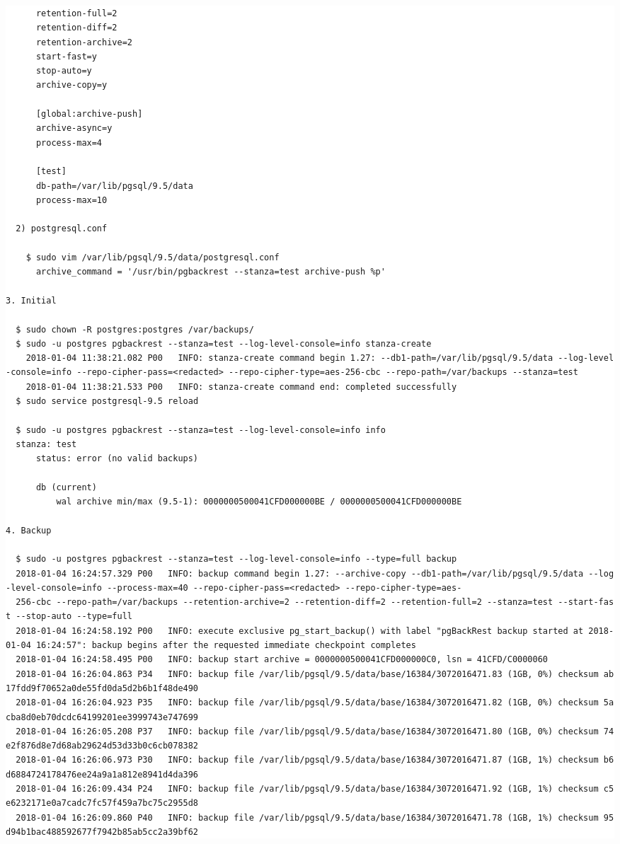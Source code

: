```
      retention-full=2
      retention-diff=2
      retention-archive=2
      start-fast=y
      stop-auto=y
      archive-copy=y
      
      [global:archive-push]
      archive-async=y
      process-max=4
      
      [test]
      db-path=/var/lib/pgsql/9.5/data
      process-max=10

  2) postgresql.conf

    $ sudo vim /var/lib/pgsql/9.5/data/postgresql.conf
      archive_command = '/usr/bin/pgbackrest --stanza=test archive-push %p'

3. Initial

  $ sudo chown -R postgres:postgres /var/backups/
  $ sudo -u postgres pgbackrest --stanza=test --log-level-console=info stanza-create
    2018-01-04 11:38:21.082 P00   INFO: stanza-create command begin 1.27: --db1-path=/var/lib/pgsql/9.5/data --log-level-console=info --repo-cipher-pass=<redacted> --repo-cipher-type=aes-256-cbc --repo-path=/var/backups --stanza=test
    2018-01-04 11:38:21.533 P00   INFO: stanza-create command end: completed successfully
  $ sudo service postgresql-9.5 reload

  $ sudo -u postgres pgbackrest --stanza=test --log-level-console=info info
  stanza: test
      status: error (no valid backups)
  
      db (current)
          wal archive min/max (9.5-1): 0000000500041CFD000000BE / 0000000500041CFD000000BE

4. Backup

  $ sudo -u postgres pgbackrest --stanza=test --log-level-console=info --type=full backup
  2018-01-04 16:24:57.329 P00   INFO: backup command begin 1.27: --archive-copy --db1-path=/var/lib/pgsql/9.5/data --log-level-console=info --process-max=40 --repo-cipher-pass=<redacted> --repo-cipher-type=aes-
  256-cbc --repo-path=/var/backups --retention-archive=2 --retention-diff=2 --retention-full=2 --stanza=test --start-fast --stop-auto --type=full
  2018-01-04 16:24:58.192 P00   INFO: execute exclusive pg_start_backup() with label "pgBackRest backup started at 2018-01-04 16:24:57": backup begins after the requested immediate checkpoint completes
  2018-01-04 16:24:58.495 P00   INFO: backup start archive = 0000000500041CFD000000C0, lsn = 41CFD/C0000060
  2018-01-04 16:26:04.863 P34   INFO: backup file /var/lib/pgsql/9.5/data/base/16384/3072016471.83 (1GB, 0%) checksum ab17fdd9f70652a0de55fd0da5d2b6b1f48de490
  2018-01-04 16:26:04.923 P35   INFO: backup file /var/lib/pgsql/9.5/data/base/16384/3072016471.82 (1GB, 0%) checksum 5acba8d0eb70dcdc64199201ee3999743e747699
  2018-01-04 16:26:05.208 P37   INFO: backup file /var/lib/pgsql/9.5/data/base/16384/3072016471.80 (1GB, 0%) checksum 74e2f876d8e7d68ab29624d53d33b0c6cb078382
  2018-01-04 16:26:06.973 P30   INFO: backup file /var/lib/pgsql/9.5/data/base/16384/3072016471.87 (1GB, 1%) checksum b6d6884724178476ee24a9a1a812e8941d4da396
  2018-01-04 16:26:09.434 P24   INFO: backup file /var/lib/pgsql/9.5/data/base/16384/3072016471.92 (1GB, 1%) checksum c5e6232171e0a7cadc7fc57f459a7bc75c2955d8
  2018-01-04 16:26:09.860 P40   INFO: backup file /var/lib/pgsql/9.5/data/base/16384/3072016471.78 (1GB, 1%) checksum 95d94b1bac488592677f7942b85ab5cc2a39bf62
```